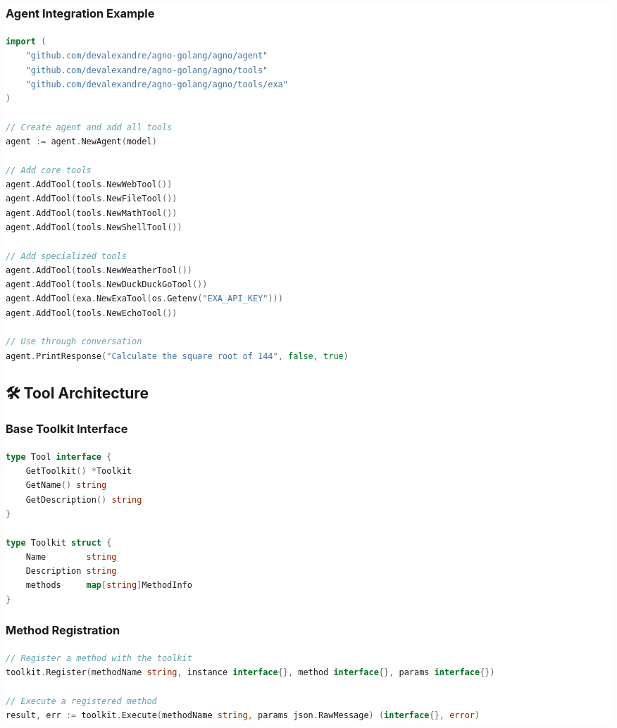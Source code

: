 ### Agent Integration Example
```go
import (
    "github.com/devalexandre/agno-golang/agno/agent"
    "github.com/devalexandre/agno-golang/agno/tools"
    "github.com/devalexandre/agno-golang/agno/tools/exa"
)

// Create agent and add all tools
agent := agent.NewAgent(model)

// Add core tools
agent.AddTool(tools.NewWebTool())
agent.AddTool(tools.NewFileTool())
agent.AddTool(tools.NewMathTool())
agent.AddTool(tools.NewShellTool())

// Add specialized tools
agent.AddTool(tools.NewWeatherTool())
agent.AddTool(tools.NewDuckDuckGoTool())
agent.AddTool(exa.NewExaTool(os.Getenv("EXA_API_KEY")))
agent.AddTool(tools.NewEchoTool())

// Use through conversation
agent.PrintResponse("Calculate the square root of 144", false, true)
```

## 🛠️ Tool Architecture

### Base Toolkit Interface
```go
type Tool interface {
    GetToolkit() *Toolkit
    GetName() string
    GetDescription() string
}

type Toolkit struct {
    Name        string
    Description string
    methods     map[string]MethodInfo
}
```

### Method Registration
```go
// Register a method with the toolkit
toolkit.Register(methodName string, instance interface{}, method interface{}, params interface{})

// Execute a registered method
result, err := toolkit.Execute(methodName string, params json.RawMessage) (interface{}, error)
```
